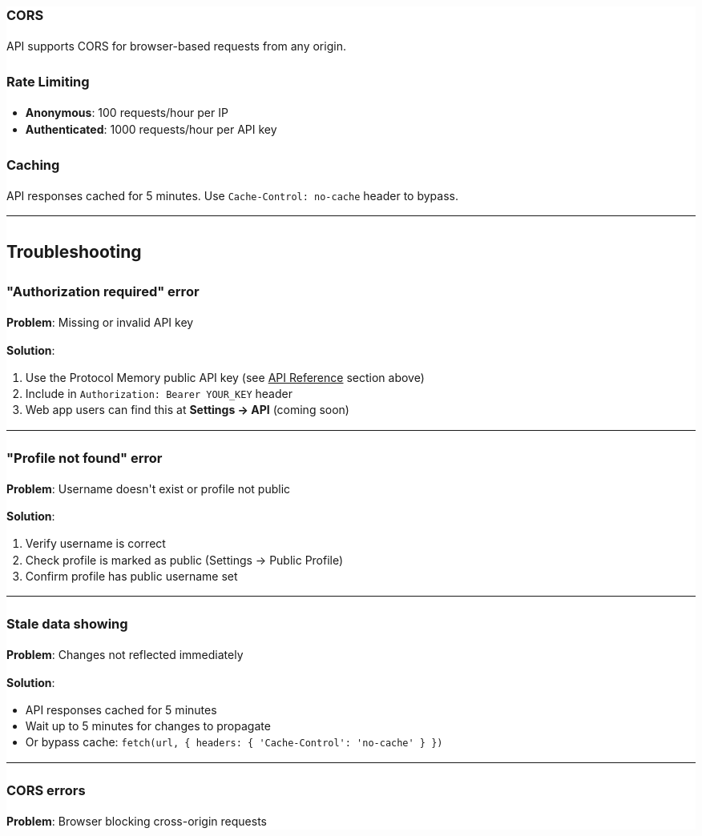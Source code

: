 ### CORS

API supports CORS for browser-based requests from any origin.

### Rate Limiting

- **Anonymous**: 100 requests/hour per IP
- **Authenticated**: 1000 requests/hour per API key

### Caching

API responses cached for 5 minutes. Use `Cache-Control: no-cache` header to bypass.

---

## Troubleshooting

### "Authorization required" error

**Problem**: Missing or invalid API key

**Solution**:
1. Use the Protocol Memory public API key (see [API Reference](#api-reference) section above)
2. Include in `Authorization: Bearer YOUR_KEY` header
3. Web app users can find this at **Settings → API** (coming soon)

---

### "Profile not found" error

**Problem**: Username doesn't exist or profile not public

**Solution**:
1. Verify username is correct
2. Check profile is marked as public (Settings → Public Profile)
3. Confirm profile has public username set

---

### Stale data showing

**Problem**: Changes not reflected immediately

**Solution**:
- API responses cached for 5 minutes
- Wait up to 5 minutes for changes to propagate
- Or bypass cache: `fetch(url, { headers: { 'Cache-Control': 'no-cache' } })`

---

### CORS errors

**Problem**: Browser blocking cross-origin requests
